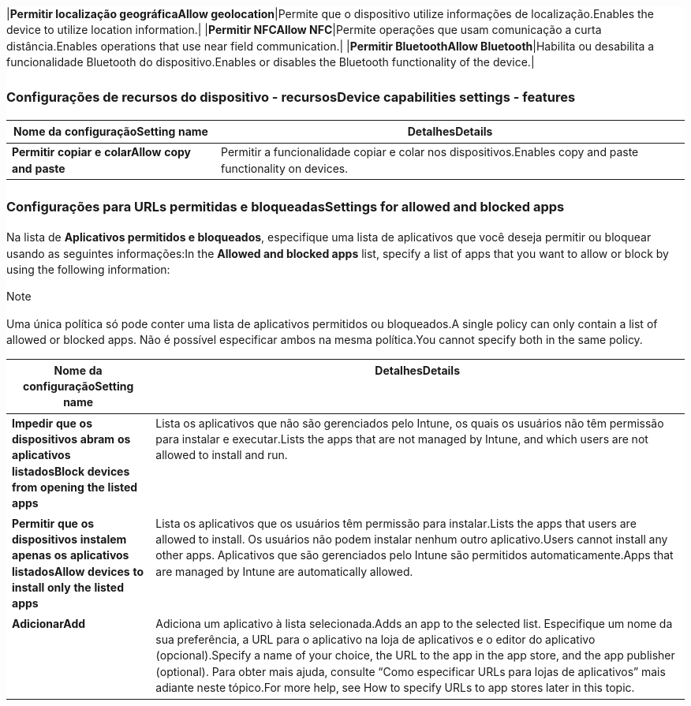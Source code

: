 |<span data-ttu-id="58b39-191">**Permitir localização geográfica**</span><span class="sxs-lookup"><span data-stu-id="58b39-191">**Allow geolocation**</span></span>|<span data-ttu-id="58b39-192">Permite que o dispositivo utilize informações de localização.</span><span class="sxs-lookup"><span data-stu-id="58b39-192">Enables the device to utilize location information.</span></span>|
|<span data-ttu-id="58b39-193">**Permitir NFC**</span><span class="sxs-lookup"><span data-stu-id="58b39-193">**Allow NFC**</span></span>|<span data-ttu-id="58b39-194">Permite operações que usam comunicação a curta distância.</span><span class="sxs-lookup"><span data-stu-id="58b39-194">Enables operations that use near field communication.</span></span>|
|<span data-ttu-id="58b39-195">**Permitir Bluetooth**</span><span class="sxs-lookup"><span data-stu-id="58b39-195">**Allow Bluetooth**</span></span>|<span data-ttu-id="58b39-196">Habilita ou desabilita a funcionalidade Bluetooth do dispositivo.</span><span class="sxs-lookup"><span data-stu-id="58b39-196">Enables or disables the Bluetooth functionality of the device.</span></span>|

### <span data-ttu-id="58b39-197">Configurações de recursos do dispositivo - recursos</span><span class="sxs-lookup"><span data-stu-id="58b39-197">Device capabilities settings - features</span></span>
<a id="device-capabilities-settings---features" class="xliff"></a>

|<span data-ttu-id="58b39-198">Nome da configuração</span><span class="sxs-lookup"><span data-stu-id="58b39-198">Setting name</span></span>|<span data-ttu-id="58b39-199">Detalhes</span><span class="sxs-lookup"><span data-stu-id="58b39-199">Details</span></span>|
|----------------|----|
|<span data-ttu-id="58b39-200">**Permitir copiar e colar**</span><span class="sxs-lookup"><span data-stu-id="58b39-200">**Allow copy and paste**</span></span>|<span data-ttu-id="58b39-201">Permitir a funcionalidade copiar e colar nos dispositivos.</span><span class="sxs-lookup"><span data-stu-id="58b39-201">Enables copy and paste functionality on devices.</span></span>|

### <span data-ttu-id="58b39-202">Configurações para URLs permitidas e bloqueadas</span><span class="sxs-lookup"><span data-stu-id="58b39-202">Settings for allowed and blocked apps</span></span>
<a id="settings-for-allowed-and-blocked-apps" class="xliff"></a>
<span data-ttu-id="58b39-203">Na lista de **Aplicativos permitidos e bloqueados**, especifique uma lista de aplicativos que você deseja permitir ou bloquear usando as seguintes informações:</span><span class="sxs-lookup"><span data-stu-id="58b39-203">In the **Allowed and blocked apps** list, specify a list of apps that you want to allow or block by using the following information:</span></span>

> [!NOTE]
> <span data-ttu-id="58b39-204">Uma única política só pode conter uma lista de aplicativos permitidos ou bloqueados.</span><span class="sxs-lookup"><span data-stu-id="58b39-204">A single policy can only contain a list of allowed or blocked apps.</span></span> <span data-ttu-id="58b39-205">Não é possível especificar ambos na mesma política.</span><span class="sxs-lookup"><span data-stu-id="58b39-205">You cannot specify both in the same policy.</span></span>

|<span data-ttu-id="58b39-206">Nome da configuração</span><span class="sxs-lookup"><span data-stu-id="58b39-206">Setting name</span></span>|<span data-ttu-id="58b39-207">Detalhes</span><span class="sxs-lookup"><span data-stu-id="58b39-207">Details</span></span>|
|----------------|--------------------|
|<span data-ttu-id="58b39-208">**Impedir que os dispositivos abram os aplicativos listados**</span><span class="sxs-lookup"><span data-stu-id="58b39-208">**Block devices from opening the listed apps**</span></span>|<span data-ttu-id="58b39-209">Lista os aplicativos que não são gerenciados pelo Intune, os quais os usuários não têm permissão para instalar e executar.</span><span class="sxs-lookup"><span data-stu-id="58b39-209">Lists the apps that are not managed by Intune, and which users are not allowed to install and run.</span></span>|
|<span data-ttu-id="58b39-210">**Permitir que os dispositivos instalem apenas os aplicativos listados**</span><span class="sxs-lookup"><span data-stu-id="58b39-210">**Allow devices to install only the listed apps**</span></span>|<span data-ttu-id="58b39-211">Lista os aplicativos que os usuários têm permissão para instalar.</span><span class="sxs-lookup"><span data-stu-id="58b39-211">Lists the apps that users are allowed to install.</span></span> <span data-ttu-id="58b39-212">Os usuários não podem instalar nenhum outro aplicativo.</span><span class="sxs-lookup"><span data-stu-id="58b39-212">Users cannot install any other apps.</span></span> <span data-ttu-id="58b39-213">Aplicativos que são gerenciados pelo Intune são permitidos automaticamente.</span><span class="sxs-lookup"><span data-stu-id="58b39-213">Apps that are managed by Intune are automatically allowed.</span></span>|
|<span data-ttu-id="58b39-214">**Adicionar**</span><span class="sxs-lookup"><span data-stu-id="58b39-214">**Add**</span></span>|<span data-ttu-id="58b39-215">Adiciona um aplicativo à lista selecionada.</span><span class="sxs-lookup"><span data-stu-id="58b39-215">Adds an app to the selected list.</span></span> <span data-ttu-id="58b39-216">Especifique um nome da sua preferência, a URL para o aplicativo na loja de aplicativos e o editor do aplicativo (opcional).</span><span class="sxs-lookup"><span data-stu-id="58b39-216">Specify a name of your choice, the URL to the app in the app store, and the app publisher (optional).</span></span> <span data-ttu-id="58b39-217">Para obter mais ajuda, consulte “Como especificar URLs para lojas de aplicativos” mais adiante neste tópico.</span><span class="sxs-lookup"><span data-stu-id="58b39-217">For more help, see How to specify URLs to app stores later in this topic.</span></span>